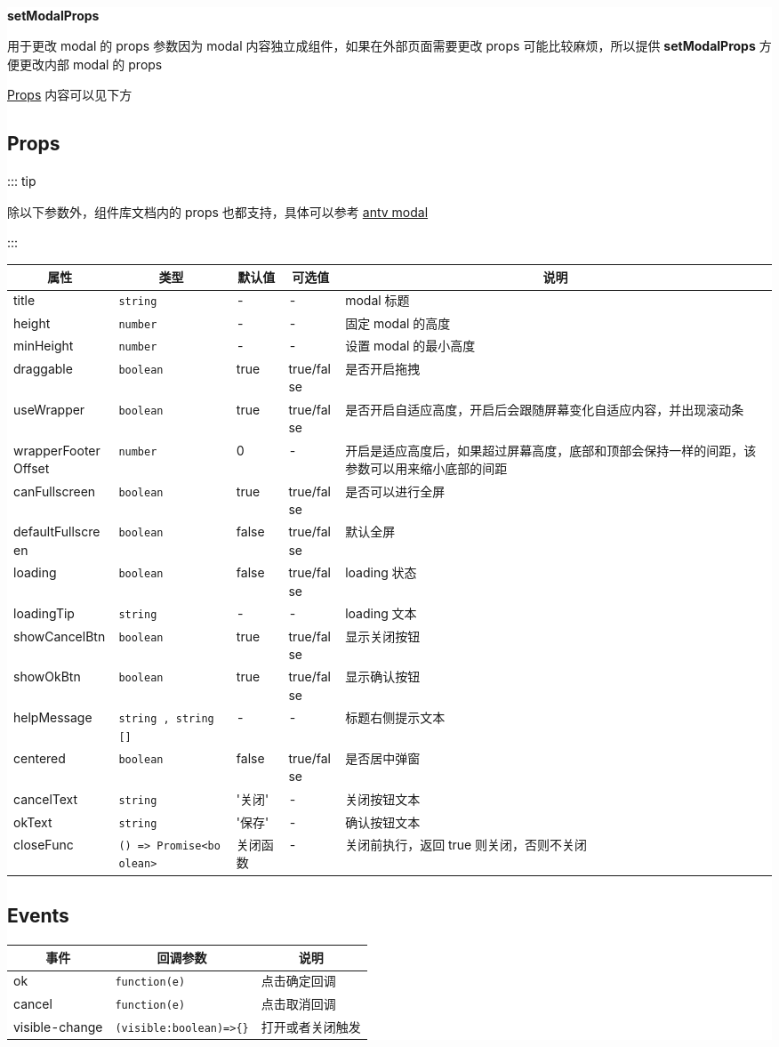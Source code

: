 **setModalProps**

用于更改 modal 的 props 参数因为 modal 内容独立成组件，如果在外部页面需要更改 props 可能比较麻烦，所以提供 **setModalProps** 方便更改内部 modal 的 props

[Props](#Props) 内容可以见下方

## Props

::: tip

除以下参数外，组件库文档内的 props 也都支持，具体可以参考 [antv modal](https://2x.antdv.com/components/modal-cn/#API)

:::

| 属性 | 类型 | 默认值 | 可选值 | 说明 |
| --- | --- | --- | --- | --- |
| title | `string` | - | - | modal 标题 |
| height | `number` | - | - | 固定 modal 的高度 |
| minHeight | `number` | - | - | 设置 modal 的最小高度 |
| draggable | `boolean` | true | true/false | 是否开启拖拽 |
| useWrapper | `boolean` | true | true/false | 是否开启自适应高度，开启后会跟随屏幕变化自适应内容，并出现滚动条 |
| wrapperFooterOffset | `number` | 0 | - | 开启是适应高度后，如果超过屏幕高度，底部和顶部会保持一样的间距，该参数可以用来缩小底部的间距 |
| canFullscreen | `boolean` | true | true/false | 是否可以进行全屏 |
| defaultFullscreen | `boolean` | false | true/false | 默认全屏 |
| loading | `boolean` | false | true/false | loading 状态 |
| loadingTip | `string` | - | - | loading 文本 |
| showCancelBtn | `boolean` | true | true/false | 显示关闭按钮 |
| showOkBtn | `boolean` | true | true/false | 显示确认按钮 |
| helpMessage | `string , string[]` | - | - | 标题右侧提示文本 |
| centered | `boolean` | false | true/false | 是否居中弹窗 |
| cancelText | `string` | '关闭' | - | 关闭按钮文本 |
| okText | `string` | '保存' | - | 确认按钮文本 |
| closeFunc | `() => Promise<boolean>` | 关闭函数 | - | 关闭前执行，返回 true 则关闭，否则不关闭 |

## Events

| 事件        | 回调参数                | 说明             |
| ----------- | ----------------------- | ---------------- |
| ok          | `function(e)`           | 点击确定回调     |
| cancel      | `function(e)`           | 点击取消回调     |
| visible-change | `(visible:boolean)=>{}` | 打开或者关闭触发 |
